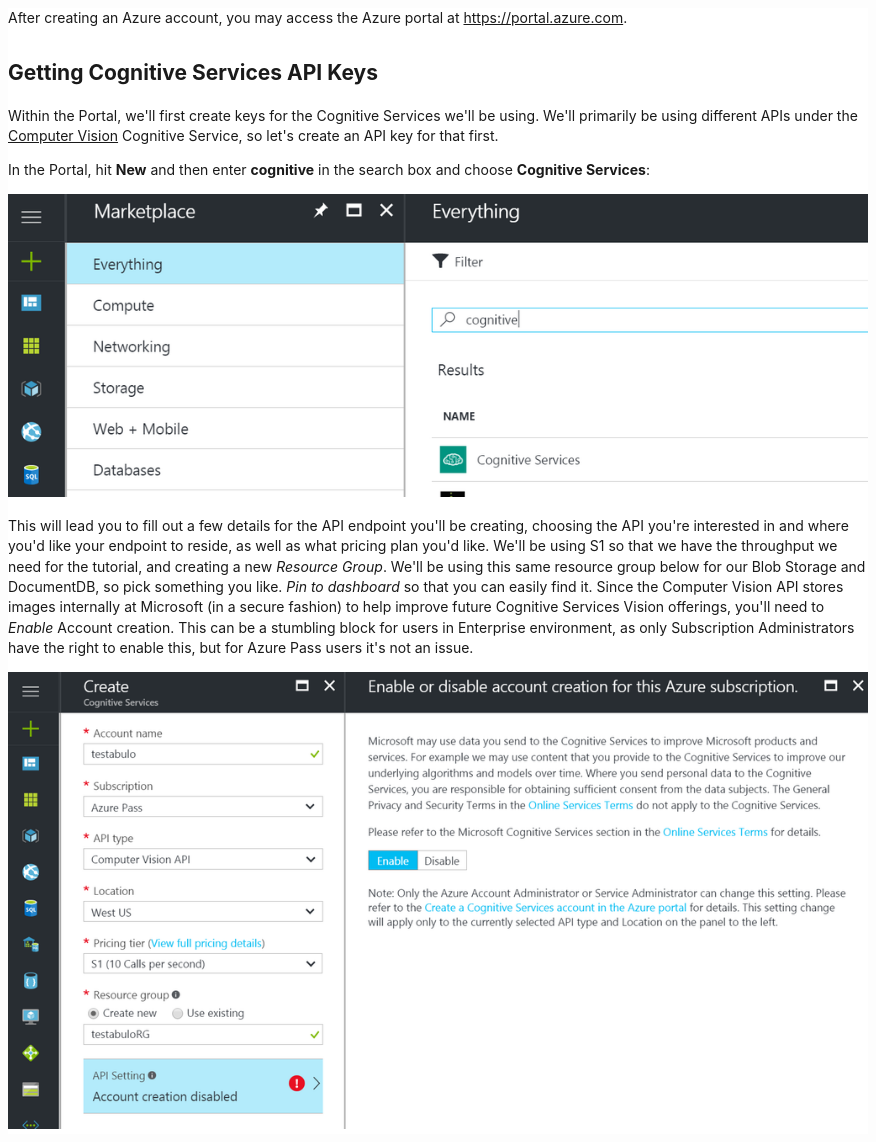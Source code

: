 After creating an Azure account, you may access the Azure portal at https://portal.azure.com.  

## Getting Cognitive Services API Keys ##

Within the Portal, we'll first create keys for the Cognitive Services we'll be using. We'll primarily be using different APIs under the [Computer Vision](https://www.microsoft.com/cognitive-services/en-us/computer-vision-api) Cognitive Service, so let's create an API key for that first.

In the Portal, hit **New** and then enter **cognitive** in the search box and choose **Cognitive Services**:

![Creating a Cognitive Service Key](./assets/new-cognitive-services.PNG)

This will lead you to fill out a few details for the API endpoint you'll be creating, choosing the API you're interested in and where you'd like your endpoint to reside, as well as what pricing plan you'd like. We'll be using S1 so that we have the throughput we need for the tutorial, and creating a new _Resource Group_. We'll be using this same resource group below for our Blob Storage and DocumentDB, so pick something you like. _Pin to dashboard_ so that you can easily find it. Since the Computer Vision API stores images internally at Microsoft (in a secure fashion) to help improve future Cognitive Services Vision offerings, you'll need to _Enable_ Account creation. This can be a stumbling block for users in Enterprise environment, as only Subscription Administrators have the right to enable this, but for Azure Pass users it's not an issue.

![Choosing Cognitive Services Details](./assets/cognitive-account-creation.PNG) 

